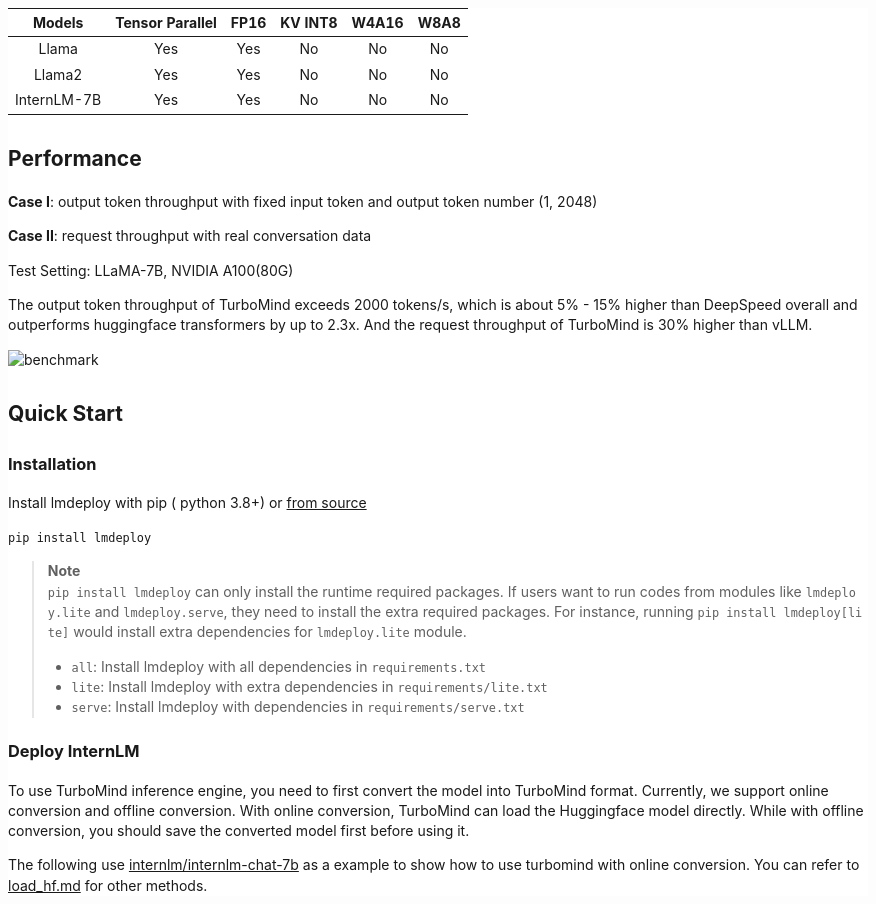 |   Models    | Tensor Parallel | FP16 | KV INT8 | W4A16 | W8A8 |
| :---------: | :-------------: | :--: | :-----: | :---: | :--: |
|    Llama    |       Yes       | Yes  |   No    |  No   |  No  |
|   Llama2    |       Yes       | Yes  |   No    |  No   |  No  |
| InternLM-7B |       Yes       | Yes  |   No    |  No   |  No  |

## Performance

**Case I**: output token throughput with fixed input token and output token number (1, 2048)

**Case II**: request throughput with real conversation data

Test Setting: LLaMA-7B, NVIDIA A100(80G)

The output token throughput of TurboMind exceeds 2000 tokens/s, which is about 5% - 15% higher than DeepSpeed overall and outperforms huggingface transformers by up to 2.3x.
And the request throughput of TurboMind is 30% higher than vLLM.

![benchmark](https://github.com/InternLM/lmdeploy/assets/4560679/7775c518-608e-4e5b-be73-7645a444e774)

## Quick Start

### Installation

Install lmdeploy with pip ( python 3.8+) or [from source](./docs/en/build.md)

```shell
pip install lmdeploy
```

> **Note**<br />
> `pip install lmdeploy` can only install the runtime required packages. If users want to run codes from modules like `lmdeploy.lite` and `lmdeploy.serve`, they need to install the extra required packages.
> For instance, running `pip install lmdeploy[lite]` would install extra dependencies for `lmdeploy.lite` module.
>
> - `all`: Install lmdeploy with all dependencies in `requirements.txt`
> - `lite`: Install lmdeploy with extra dependencies in `requirements/lite.txt`
> - `serve`: Install lmdeploy with dependencies in `requirements/serve.txt`

### Deploy InternLM

To use TurboMind inference engine, you need to first convert the model into TurboMind format. Currently, we support online conversion and offline conversion. With online conversion, TurboMind can load the Huggingface model directly. While with offline conversion, you should save the converted model first before using it.

The following use [internlm/internlm-chat-7b](https://huggingface.co/internlm/internlm-chat-7b) as a example to show how to use turbomind with online conversion. You can refer to [load_hf.md](docs/en/load_hf.md) for other methods.
